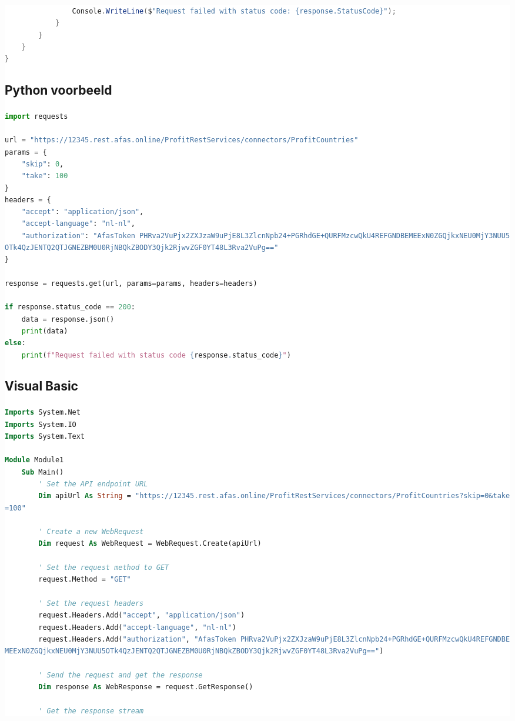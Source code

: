 ```csharp
                Console.WriteLine($"Request failed with status code: {response.StatusCode}");
            }
        }
    }
}
```

## Python voorbeeld

```python
import requests

url = "https://12345.rest.afas.online/ProfitRestServices/connectors/ProfitCountries"
params = {
    "skip": 0,
    "take": 100
}
headers = {
    "accept": "application/json",
    "accept-language": "nl-nl",
    "authorization": "AfasToken PHRva2VuPjx2ZXJzaW9uPjE8L3ZlcnNpb24+PGRhdGE+QURFMzcwQkU4REFGNDBEMEExN0ZGQjkxNEU0MjY3NUU5OTk4QzJENTQ2QTJGNEZBM0U0RjNBQkZBODY3Qjk2RjwvZGF0YT48L3Rva2VuPg=="
}

response = requests.get(url, params=params, headers=headers)

if response.status_code == 200:
    data = response.json()
    print(data)
else:
    print(f"Request failed with status code {response.status_code}")
```

## Visual Basic

```vb
Imports System.Net
Imports System.IO
Imports System.Text

Module Module1
    Sub Main()
        ' Set the API endpoint URL
        Dim apiUrl As String = "https://12345.rest.afas.online/ProfitRestServices/connectors/ProfitCountries?skip=0&take=100"

        ' Create a new WebRequest
        Dim request As WebRequest = WebRequest.Create(apiUrl)

        ' Set the request method to GET
        request.Method = "GET"

        ' Set the request headers
        request.Headers.Add("accept", "application/json")
        request.Headers.Add("accept-language", "nl-nl")
        request.Headers.Add("authorization", "AfasToken PHRva2VuPjx2ZXJzaW9uPjE8L3ZlcnNpb24+PGRhdGE+QURFMzcwQkU4REFGNDBEMEExN0ZGQjkxNEU0MjY3NUU5OTk4QzJENTQ2QTJGNEZBM0U0RjNBQkZBODY3Qjk2RjwvZGF0YT48L3Rva2VuPg==")

        ' Send the request and get the response
        Dim response As WebResponse = request.GetResponse()

        ' Get the response stream
```
